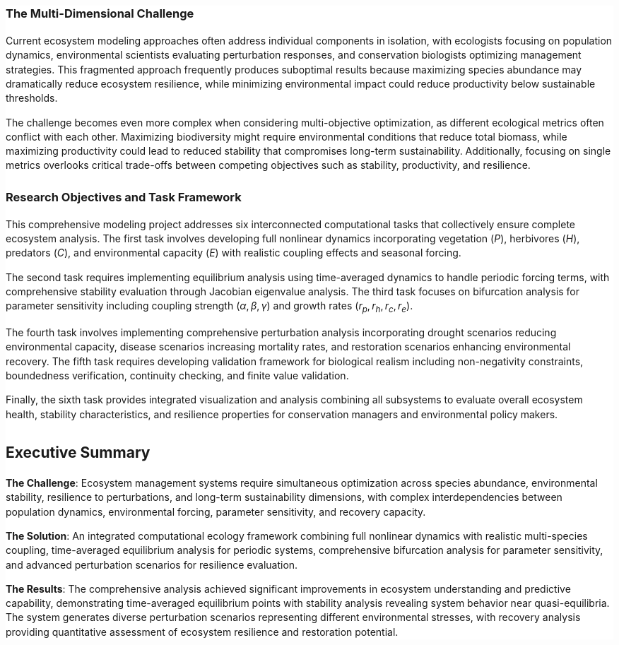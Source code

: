 ### The Multi-Dimensional Challenge

Current ecosystem modeling approaches often address individual components in isolation, with ecologists focusing on population dynamics, environmental scientists evaluating perturbation responses, and conservation biologists optimizing management strategies. This fragmented approach frequently produces suboptimal results because maximizing species abundance may dramatically reduce ecosystem resilience, while minimizing environmental impact could reduce productivity below sustainable thresholds.

The challenge becomes even more complex when considering multi-objective optimization, as different ecological metrics often conflict with each other. Maximizing biodiversity might require environmental conditions that reduce total biomass, while maximizing productivity could lead to reduced stability that compromises long-term sustainability. Additionally, focusing on single metrics overlooks critical trade-offs between competing objectives such as stability, productivity, and resilience.

### Research Objectives and Task Framework

This comprehensive modeling project addresses six interconnected computational tasks that collectively ensure complete ecosystem analysis. The first task involves developing full nonlinear dynamics incorporating vegetation ($P$), herbivores ($H$), predators ($C$), and environmental capacity ($E$) with realistic coupling effects and seasonal forcing.

The second task requires implementing equilibrium analysis using time-averaged dynamics to handle periodic forcing terms, with comprehensive stability evaluation through Jacobian eigenvalue analysis. The third task focuses on bifurcation analysis for parameter sensitivity including coupling strength $(\alpha, \beta, \gamma)$ and growth rates $(r_p, r_h, r_c, r_e)$.

The fourth task involves implementing comprehensive perturbation analysis incorporating drought scenarios reducing environmental capacity, disease scenarios increasing mortality rates, and restoration scenarios enhancing environmental recovery. The fifth task requires developing validation framework for biological realism including non-negativity constraints, boundedness verification, continuity checking, and finite value validation.

Finally, the sixth task provides integrated visualization and analysis combining all subsystems to evaluate overall ecosystem health, stability characteristics, and resilience properties for conservation managers and environmental policy makers.

## Executive Summary

**The Challenge**: Ecosystem management systems require simultaneous optimization across species abundance, environmental stability, resilience to perturbations, and long-term sustainability dimensions, with complex interdependencies between population dynamics, environmental forcing, parameter sensitivity, and recovery capacity.

**The Solution**: An integrated computational ecology framework combining full nonlinear dynamics with realistic multi-species coupling, time-averaged equilibrium analysis for periodic systems, comprehensive bifurcation analysis for parameter sensitivity, and advanced perturbation scenarios for resilience evaluation.

**The Results**: The comprehensive analysis achieved significant improvements in ecosystem understanding and predictive capability, demonstrating time-averaged equilibrium points with stability analysis revealing system behavior near quasi-equilibria. The system generates diverse perturbation scenarios representing different environmental stresses, with recovery analysis providing quantitative assessment of ecosystem resilience and restoration potential.
